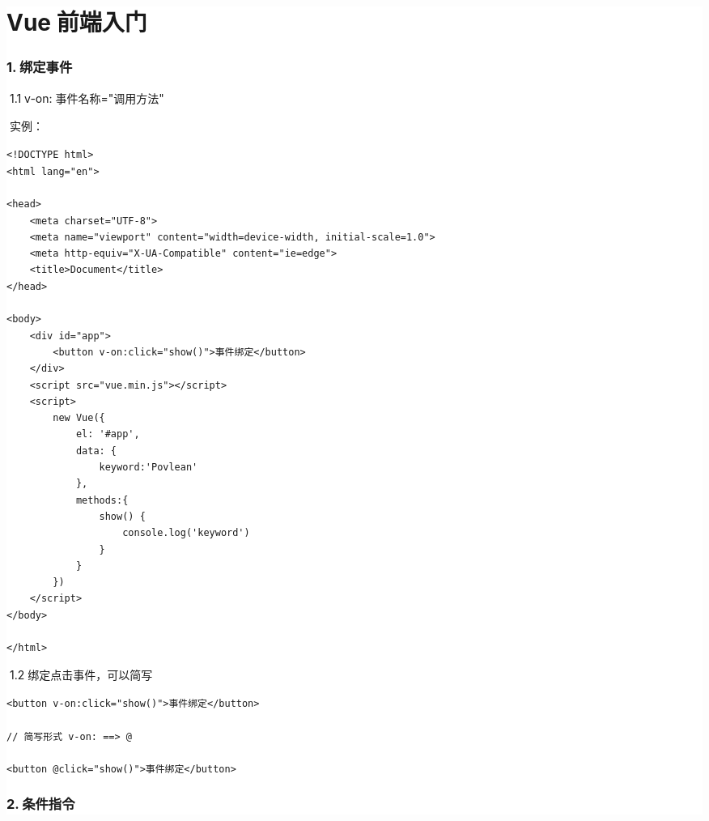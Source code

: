 # Vue 前端入门

### 1. 绑定事件

​	1.1 v-on: 事件名称="调用方法"

​	实例：

```vue
<!DOCTYPE html>
<html lang="en">

<head>
    <meta charset="UTF-8">
    <meta name="viewport" content="width=device-width, initial-scale=1.0">
    <meta http-equiv="X-UA-Compatible" content="ie=edge">
    <title>Document</title>
</head>

<body>
    <div id="app">
        <button v-on:click="show()">事件绑定</button>
    </div>
    <script src="vue.min.js"></script>
    <script>
        new Vue({
            el: '#app',
            data: {
                keyword:'Povlean'
            },
            methods:{
                show() {
                    console.log('keyword')
                }
            }
        })
    </script>
</body>

</html>
```

​	1.2 绑定点击事件，可以简写

```vue
<button v-on:click="show()">事件绑定</button>

// 简写形式 v-on: ==> @

<button @click="show()">事件绑定</button>
```

### 2. 条件指令
